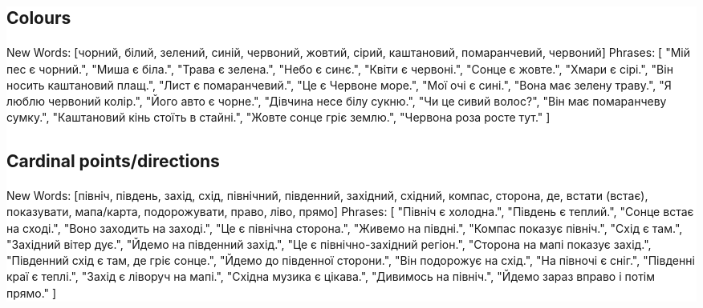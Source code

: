 ## Colours
New Words: [чорний, білий, зелений, синій, червоний, жовтий, сірий, каштановий, помаранчевий, червоний]
Phrases: [
    "Мій пес є чорний.",
    "Миша є біла.",
    "Трава є зелена.",
    "Небо є синє.",
    "Квіти є червоні.",
    "Сонце є жовте.",
    "Хмари є сірі.",
    "Він носить каштановий плащ.",
    "Лист є помаранчевий.",
    "Це є Червоне море.",
    "Мої очі є сині.",
    "Вона має зелену траву.",
    "Я люблю червоний колір.",
    "Його авто є чорне.",
    "Дівчина несе білу сукню.",
    "Чи це сивий волос?",
    "Він має помаранчеву сумку.",
    "Каштановий кінь стоїть в стайні.",
    "Жовте сонце гріє землю.",
    "Червона роза росте тут."
]

## Cardinal points/directions
New Words: [північ, південь, захід, схід, північний, південний, західний, східний, компас, сторона, де, встати (встає), показувати, мапа/карта, подорожувати, право, ліво, прямо]
Phrases: [
    "Північ є холодна.",
    "Південь є теплий.",
    "Сонце встає на сході.",
    "Воно заходить на заході.",
    "Це є північна сторона.",
    "Живемо на півдні.",
    "Компас показує північ.",
    "Схід є там.",
    "Західний вітер дує.",
    "Йдемо на південний захід.",
    "Це є північно-західний регіон.",
    "Сторона на мапі показує захід.",
    "Південний схід є там, де гріє сонце.",
    "Йдемо до південної сторони.",
    "Він подорожує на схід.",
    "На півночі є сніг.",
    "Південні краї є теплі.",
    "Захід є ліворуч на мапі.",
    "Східна музика є цікава.",
    "Дивимось на північ.",
    "Йдемо зараз вправо і потім прямо."
]
